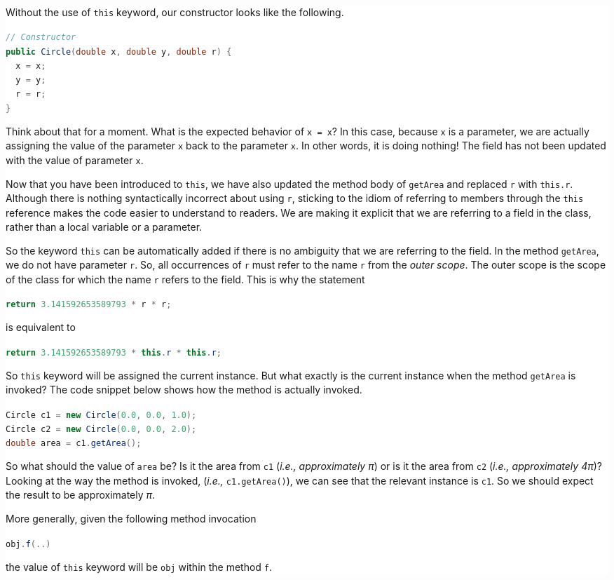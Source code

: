 Without the use of `this` keyword, our constructor looks like the following.

```Java
// Constructor
public Circle(double x, double y, double r) {
  x = x;
  y = y;
  r = r;
}
```

Think about that for a moment.  What is the expected behavior of `x = x`?  In this case, because `x` is a parameter, we are actually assigning the value of the parameter `x` back to the parameter `x`.  In other words, it is doing nothing!  The field has not been updated with the value of parameter `x`.

Now that you have been introduced to `this`, we have also updated the method body of `getArea` and replaced `r` with `this.r`.  Although there is nothing syntactically incorrect about using `r`, sticking to the idiom of referring to members through the `this` reference makes the code easier to understand to readers.  We are making it explicit that we are referring to a field in the class, rather than a local variable or a parameter.

So the keyword `this` can be automatically added if there is no ambiguity that we are referring to the field.  In the method `getArea`, we do not have parameter `r`.  So, all occurrences of `r` must refer to the name `r` from the _outer scope_.  The outer scope is the scope of the class for which the name `r` refers to the field.  This is why the statement

```Java
return 3.141592653589793 * r * r;
```

is equivalent to

```Java
return 3.141592653589793 * this.r * this.r;
```

So `this` keyword will be assigned the current instance.  But what exactly is the current instance when the method `getArea` is invoked?  The code snippet below shows how the method is actually invoked.

```Java
Circle c1 = new Circle(0.0, 0.0, 1.0);
Circle c2 = new Circle(0.0, 0.0, 2.0);
double area = c1.getArea();
```

So what should the value of `area` be?  Is it the area from `c1` (_i.e., approximately $\pi$_) or is it the area from `c2` (_i.e., approximately $4\pi$_)?  Looking at the way the method is invoked, (_i.e.,_ `c1.getArea()`), we can see that the relevant instance is `c1`.  So we should expect the result to be approximately $\pi$.

More generally, given the following method invocation

```Java
obj.f(..)
```

the value of `this` keyword will be `obj` within the method `f`.
